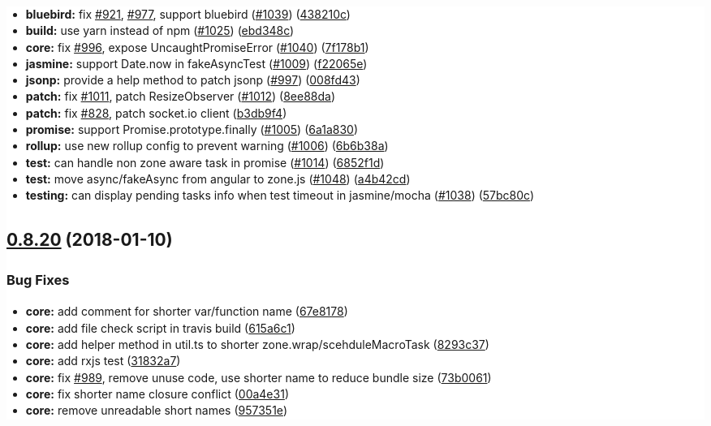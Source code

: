 - **bluebird:** fix [#921](https://github.com/angular/zone.js/issues/921), [#977](https://github.com/angular/zone.js/issues/977), support bluebird ([#1039](https://github.com/angular/zone.js/issues/1039)) ([438210c](https://github.com/angular/zone.js/commit/438210c))
- **build:** use yarn instead of npm ([#1025](https://github.com/angular/zone.js/issues/1025)) ([ebd348c](https://github.com/angular/zone.js/commit/ebd348c))
- **core:** fix [#996](https://github.com/angular/zone.js/issues/996), expose UncaughtPromiseError ([#1040](https://github.com/angular/zone.js/issues/1040)) ([7f178b1](https://github.com/angular/zone.js/commit/7f178b1))
- **jasmine:** support Date.now in fakeAsyncTest ([#1009](https://github.com/angular/zone.js/issues/1009)) ([f22065e](https://github.com/angular/zone.js/commit/f22065e))
- **jsonp:** provide a help method to patch jsonp ([#997](https://github.com/angular/zone.js/issues/997)) ([008fd43](https://github.com/angular/zone.js/commit/008fd43))
- **patch:** fix [#1011](https://github.com/angular/zone.js/issues/1011), patch ResizeObserver ([#1012](https://github.com/angular/zone.js/issues/1012)) ([8ee88da](https://github.com/angular/zone.js/commit/8ee88da))
- **patch:** fix [#828](https://github.com/angular/zone.js/issues/828), patch socket.io client ([b3db9f4](https://github.com/angular/zone.js/commit/b3db9f4))
- **promise:** support Promise.prototype.finally ([#1005](https://github.com/angular/zone.js/issues/1005)) ([6a1a830](https://github.com/angular/zone.js/commit/6a1a830))
- **rollup:** use new rollup config to prevent warning ([#1006](https://github.com/angular/zone.js/issues/1006)) ([6b6b38a](https://github.com/angular/zone.js/commit/6b6b38a))
- **test:** can handle non zone aware task in promise ([#1014](https://github.com/angular/zone.js/issues/1014)) ([6852f1d](https://github.com/angular/zone.js/commit/6852f1d))
- **test:** move async/fakeAsync from angular to zone.js ([#1048](https://github.com/angular/zone.js/issues/1048)) ([a4b42cd](https://github.com/angular/zone.js/commit/a4b42cd))
- **testing:** can display pending tasks info when test timeout in jasmine/mocha ([#1038](https://github.com/angular/zone.js/issues/1038)) ([57bc80c](https://github.com/angular/zone.js/commit/57bc80c))

<a name="0.8.20"></a>

## [0.8.20](https://github.com/angular/zone.js/compare/v0.8.19...0.8.20) (2018-01-10)

### Bug Fixes

- **core:** add comment for shorter var/function name ([67e8178](https://github.com/angular/zone.js/commit/67e8178))
- **core:** add file check script in travis build ([615a6c1](https://github.com/angular/zone.js/commit/615a6c1))
- **core:** add helper method in util.ts to shorter zone.wrap/scehduleMacroTask ([8293c37](https://github.com/angular/zone.js/commit/8293c37))
- **core:** add rxjs test ([31832a7](https://github.com/angular/zone.js/commit/31832a7))
- **core:** fix [#989](https://github.com/angular/zone.js/issues/989), remove unuse code, use shorter name to reduce bundle size ([73b0061](https://github.com/angular/zone.js/commit/73b0061))
- **core:** fix shorter name closure conflict ([00a4e31](https://github.com/angular/zone.js/commit/00a4e31))
- **core:** remove unreadable short names ([957351e](https://github.com/angular/zone.js/commit/957351e))

<a name="0.8.18"></a>
